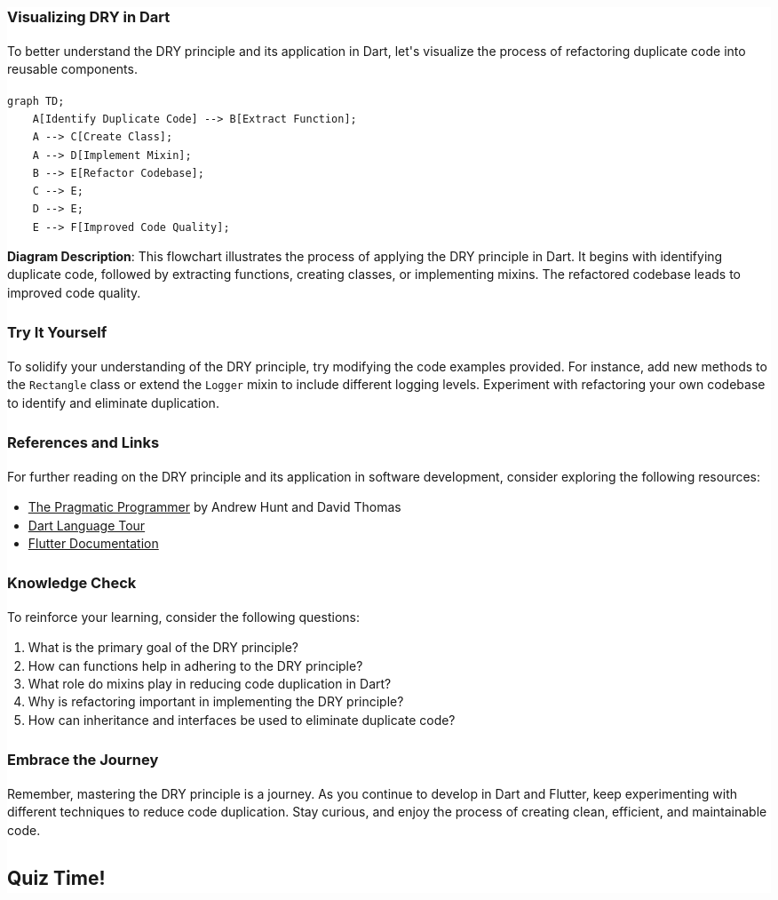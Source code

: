 ### Visualizing DRY in Dart

To better understand the DRY principle and its application in Dart, let's visualize the process of refactoring duplicate code into reusable components.

```mermaid
graph TD;
    A[Identify Duplicate Code] --> B[Extract Function];
    A --> C[Create Class];
    A --> D[Implement Mixin];
    B --> E[Refactor Codebase];
    C --> E;
    D --> E;
    E --> F[Improved Code Quality];
```

**Diagram Description**: This flowchart illustrates the process of applying the DRY principle in Dart. It begins with identifying duplicate code, followed by extracting functions, creating classes, or implementing mixins. The refactored codebase leads to improved code quality.

### Try It Yourself

To solidify your understanding of the DRY principle, try modifying the code examples provided. For instance, add new methods to the `Rectangle` class or extend the `Logger` mixin to include different logging levels. Experiment with refactoring your own codebase to identify and eliminate duplication.

### References and Links

For further reading on the DRY principle and its application in software development, consider exploring the following resources:

- [The Pragmatic Programmer](https://pragprog.com/titles/tpp20/the-pragmatic-programmer-20th-anniversary-edition/) by Andrew Hunt and David Thomas
- [Dart Language Tour](https://dart.dev/guides/language/language-tour)
- [Flutter Documentation](https://flutter.dev/docs)

### Knowledge Check

To reinforce your learning, consider the following questions:

1. What is the primary goal of the DRY principle?
2. How can functions help in adhering to the DRY principle?
3. What role do mixins play in reducing code duplication in Dart?
4. Why is refactoring important in implementing the DRY principle?
5. How can inheritance and interfaces be used to eliminate duplicate code?

### Embrace the Journey

Remember, mastering the DRY principle is a journey. As you continue to develop in Dart and Flutter, keep experimenting with different techniques to reduce code duplication. Stay curious, and enjoy the process of creating clean, efficient, and maintainable code.

## Quiz Time!
